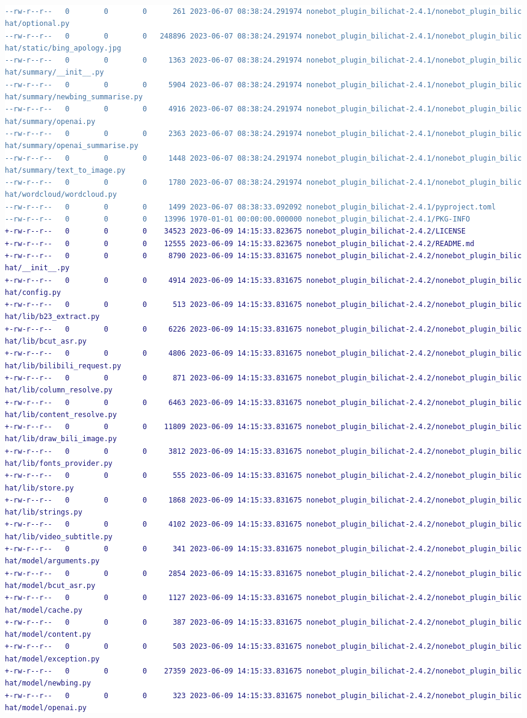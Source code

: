 ```diff
--rw-r--r--   0        0        0      261 2023-06-07 08:38:24.291974 nonebot_plugin_bilichat-2.4.1/nonebot_plugin_bilichat/optional.py
--rw-r--r--   0        0        0   248896 2023-06-07 08:38:24.291974 nonebot_plugin_bilichat-2.4.1/nonebot_plugin_bilichat/static/bing_apology.jpg
--rw-r--r--   0        0        0     1363 2023-06-07 08:38:24.291974 nonebot_plugin_bilichat-2.4.1/nonebot_plugin_bilichat/summary/__init__.py
--rw-r--r--   0        0        0     5904 2023-06-07 08:38:24.291974 nonebot_plugin_bilichat-2.4.1/nonebot_plugin_bilichat/summary/newbing_summarise.py
--rw-r--r--   0        0        0     4916 2023-06-07 08:38:24.291974 nonebot_plugin_bilichat-2.4.1/nonebot_plugin_bilichat/summary/openai.py
--rw-r--r--   0        0        0     2363 2023-06-07 08:38:24.291974 nonebot_plugin_bilichat-2.4.1/nonebot_plugin_bilichat/summary/openai_summarise.py
--rw-r--r--   0        0        0     1448 2023-06-07 08:38:24.291974 nonebot_plugin_bilichat-2.4.1/nonebot_plugin_bilichat/summary/text_to_image.py
--rw-r--r--   0        0        0     1780 2023-06-07 08:38:24.291974 nonebot_plugin_bilichat-2.4.1/nonebot_plugin_bilichat/wordcloud/wordcloud.py
--rw-r--r--   0        0        0     1499 2023-06-07 08:38:33.092092 nonebot_plugin_bilichat-2.4.1/pyproject.toml
--rw-r--r--   0        0        0    13996 1970-01-01 00:00:00.000000 nonebot_plugin_bilichat-2.4.1/PKG-INFO
+-rw-r--r--   0        0        0    34523 2023-06-09 14:15:33.823675 nonebot_plugin_bilichat-2.4.2/LICENSE
+-rw-r--r--   0        0        0    12555 2023-06-09 14:15:33.823675 nonebot_plugin_bilichat-2.4.2/README.md
+-rw-r--r--   0        0        0     8790 2023-06-09 14:15:33.831675 nonebot_plugin_bilichat-2.4.2/nonebot_plugin_bilichat/__init__.py
+-rw-r--r--   0        0        0     4914 2023-06-09 14:15:33.831675 nonebot_plugin_bilichat-2.4.2/nonebot_plugin_bilichat/config.py
+-rw-r--r--   0        0        0      513 2023-06-09 14:15:33.831675 nonebot_plugin_bilichat-2.4.2/nonebot_plugin_bilichat/lib/b23_extract.py
+-rw-r--r--   0        0        0     6226 2023-06-09 14:15:33.831675 nonebot_plugin_bilichat-2.4.2/nonebot_plugin_bilichat/lib/bcut_asr.py
+-rw-r--r--   0        0        0     4806 2023-06-09 14:15:33.831675 nonebot_plugin_bilichat-2.4.2/nonebot_plugin_bilichat/lib/bilibili_request.py
+-rw-r--r--   0        0        0      871 2023-06-09 14:15:33.831675 nonebot_plugin_bilichat-2.4.2/nonebot_plugin_bilichat/lib/column_resolve.py
+-rw-r--r--   0        0        0     6463 2023-06-09 14:15:33.831675 nonebot_plugin_bilichat-2.4.2/nonebot_plugin_bilichat/lib/content_resolve.py
+-rw-r--r--   0        0        0    11809 2023-06-09 14:15:33.831675 nonebot_plugin_bilichat-2.4.2/nonebot_plugin_bilichat/lib/draw_bili_image.py
+-rw-r--r--   0        0        0     3812 2023-06-09 14:15:33.831675 nonebot_plugin_bilichat-2.4.2/nonebot_plugin_bilichat/lib/fonts_provider.py
+-rw-r--r--   0        0        0      555 2023-06-09 14:15:33.831675 nonebot_plugin_bilichat-2.4.2/nonebot_plugin_bilichat/lib/store.py
+-rw-r--r--   0        0        0     1868 2023-06-09 14:15:33.831675 nonebot_plugin_bilichat-2.4.2/nonebot_plugin_bilichat/lib/strings.py
+-rw-r--r--   0        0        0     4102 2023-06-09 14:15:33.831675 nonebot_plugin_bilichat-2.4.2/nonebot_plugin_bilichat/lib/video_subtitle.py
+-rw-r--r--   0        0        0      341 2023-06-09 14:15:33.831675 nonebot_plugin_bilichat-2.4.2/nonebot_plugin_bilichat/model/arguments.py
+-rw-r--r--   0        0        0     2854 2023-06-09 14:15:33.831675 nonebot_plugin_bilichat-2.4.2/nonebot_plugin_bilichat/model/bcut_asr.py
+-rw-r--r--   0        0        0     1127 2023-06-09 14:15:33.831675 nonebot_plugin_bilichat-2.4.2/nonebot_plugin_bilichat/model/cache.py
+-rw-r--r--   0        0        0      387 2023-06-09 14:15:33.831675 nonebot_plugin_bilichat-2.4.2/nonebot_plugin_bilichat/model/content.py
+-rw-r--r--   0        0        0      503 2023-06-09 14:15:33.831675 nonebot_plugin_bilichat-2.4.2/nonebot_plugin_bilichat/model/exception.py
+-rw-r--r--   0        0        0    27359 2023-06-09 14:15:33.831675 nonebot_plugin_bilichat-2.4.2/nonebot_plugin_bilichat/model/newbing.py
+-rw-r--r--   0        0        0      323 2023-06-09 14:15:33.831675 nonebot_plugin_bilichat-2.4.2/nonebot_plugin_bilichat/model/openai.py
```